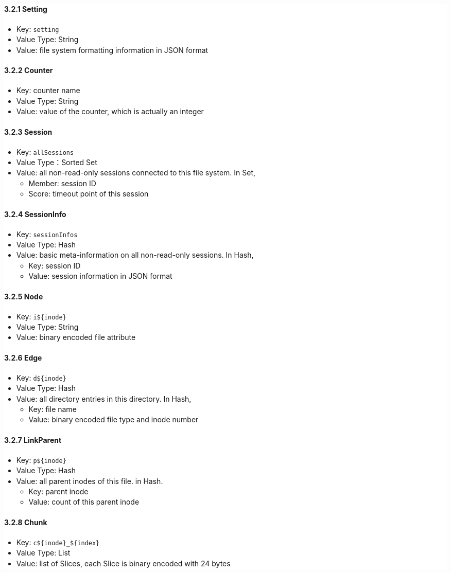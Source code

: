 #### 3.2.1 Setting

- Key: `setting`
- Value Type: String
- Value: file system formatting information in JSON format

#### 3.2.2 Counter

- Key: counter name
- Value Type: String
- Value: value of the counter, which is actually an integer

#### 3.2.3 Session

- Key: `allSessions`
- Value Type：Sorted Set
- Value: all non-read-only sessions connected to this file system. In Set,
  - Member: session ID
  - Score: timeout point of this session

#### 3.2.4 SessionInfo

- Key: `sessionInfos`
- Value Type: Hash
- Value: basic meta-information on all non-read-only sessions. In Hash,
  - Key: session ID
  - Value: session information in JSON format

#### 3.2.5 Node

- Key: `i${inode}`
- Value Type: String
- Value: binary encoded file attribute

#### 3.2.6 Edge

- Key: `d${inode}`
- Value Type: Hash
- Value: all directory entries in this directory. In Hash,
  - Key: file name
  - Value: binary encoded file type and inode number

#### 3.2.7 LinkParent

- Key: `p${inode}`
- Value Type: Hash
- Value: all parent inodes of this file. in Hash.
  - Key: parent inode
  - Value: count of this parent inode

#### 3.2.8 Chunk

- Key: `c${inode}_${index}`
- Value Type: List
- Value: list of Slices, each Slice is binary encoded with 24 bytes
